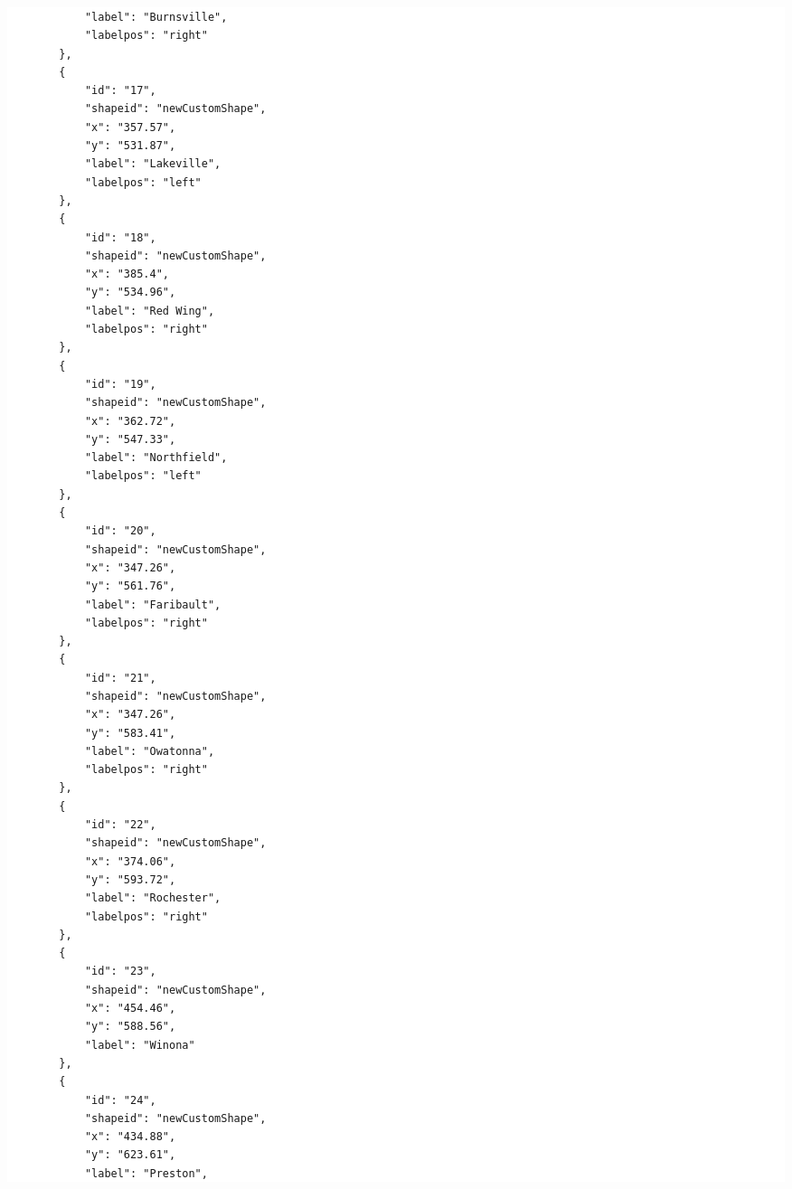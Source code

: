                 "label": "Burnsville",
                "labelpos": "right"
            },
            {
                "id": "17",
                "shapeid": "newCustomShape",
                "x": "357.57",
                "y": "531.87",
                "label": "Lakeville",
                "labelpos": "left"
            },
            {
                "id": "18",
                "shapeid": "newCustomShape",
                "x": "385.4",
                "y": "534.96",
                "label": "Red Wing",
                "labelpos": "right"
            },
            {
                "id": "19",
                "shapeid": "newCustomShape",
                "x": "362.72",
                "y": "547.33",
                "label": "Northfield",
                "labelpos": "left"
            },
            {
                "id": "20",
                "shapeid": "newCustomShape",
                "x": "347.26",
                "y": "561.76",
                "label": "Faribault",
                "labelpos": "right"
            },
            {
                "id": "21",
                "shapeid": "newCustomShape",
                "x": "347.26",
                "y": "583.41",
                "label": "Owatonna",
                "labelpos": "right"
            },
            {
                "id": "22",
                "shapeid": "newCustomShape",
                "x": "374.06",
                "y": "593.72",
                "label": "Rochester",
                "labelpos": "right"
            },
            {
                "id": "23",
                "shapeid": "newCustomShape",
                "x": "454.46",
                "y": "588.56",
                "label": "Winona"
            },
            {
                "id": "24",
                "shapeid": "newCustomShape",
                "x": "434.88",
                "y": "623.61",
                "label": "Preston",